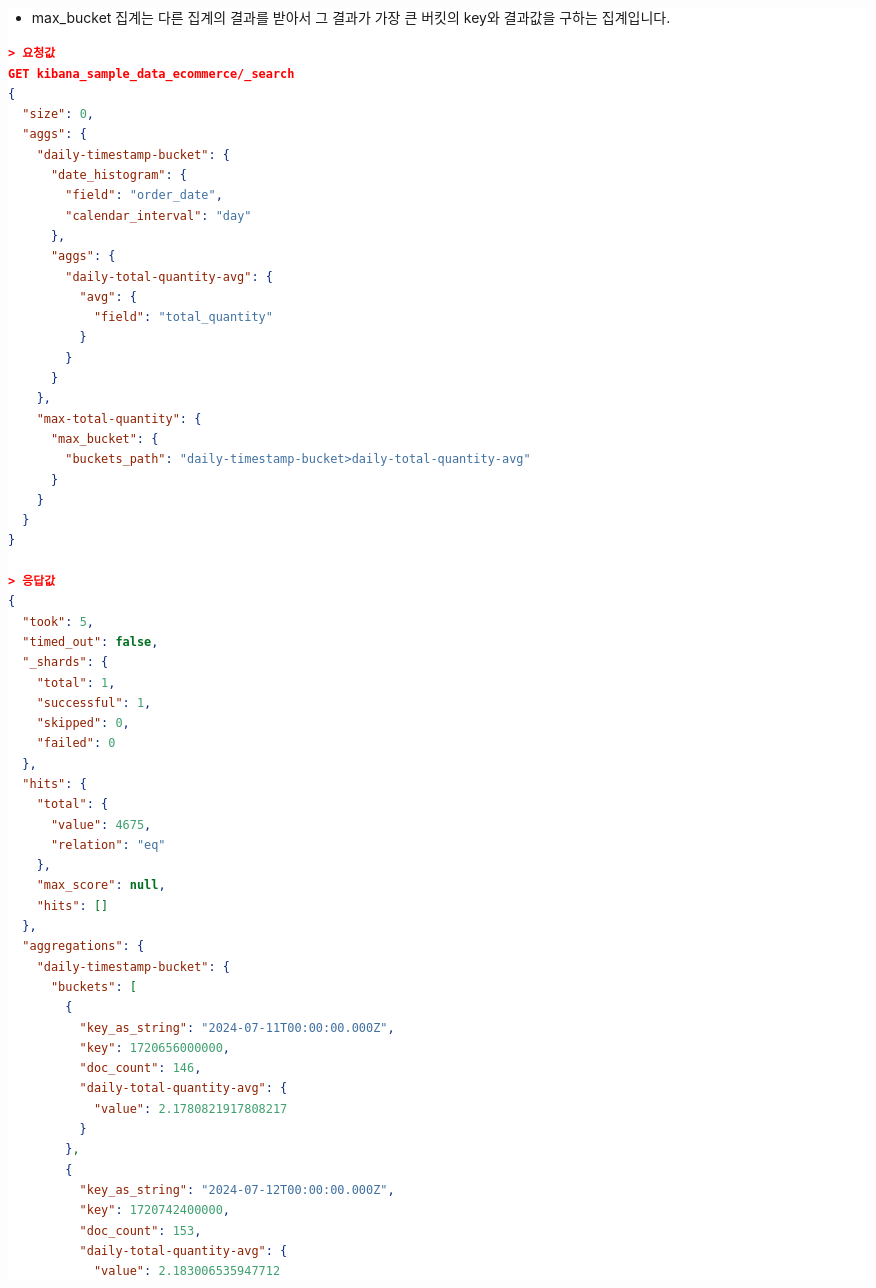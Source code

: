 - max_bucket 집계는 다른 집계의 결과를 받아서 그 결과가 가장 큰 버킷의 key와 결과값을 구하는 집계입니다.

```json
> 요청값
GET kibana_sample_data_ecommerce/_search
{
  "size": 0,
  "aggs": {
    "daily-timestamp-bucket": {
      "date_histogram": {
        "field": "order_date",
        "calendar_interval": "day"
      },
      "aggs": {
        "daily-total-quantity-avg": {
          "avg": {
            "field": "total_quantity"
          }
        }
      }
    },
    "max-total-quantity": {
      "max_bucket": {
        "buckets_path": "daily-timestamp-bucket>daily-total-quantity-avg"
      }
    }
  }
}

> 응답값
{
  "took": 5,
  "timed_out": false,
  "_shards": {
    "total": 1,
    "successful": 1,
    "skipped": 0,
    "failed": 0
  },
  "hits": {
    "total": {
      "value": 4675,
      "relation": "eq"
    },
    "max_score": null,
    "hits": []
  },
  "aggregations": {
    "daily-timestamp-bucket": {
      "buckets": [
        {
          "key_as_string": "2024-07-11T00:00:00.000Z",
          "key": 1720656000000,
          "doc_count": 146,
          "daily-total-quantity-avg": {
            "value": 2.1780821917808217
          }
        },
        {
          "key_as_string": "2024-07-12T00:00:00.000Z",
          "key": 1720742400000,
          "doc_count": 153,
          "daily-total-quantity-avg": {
            "value": 2.183006535947712
```